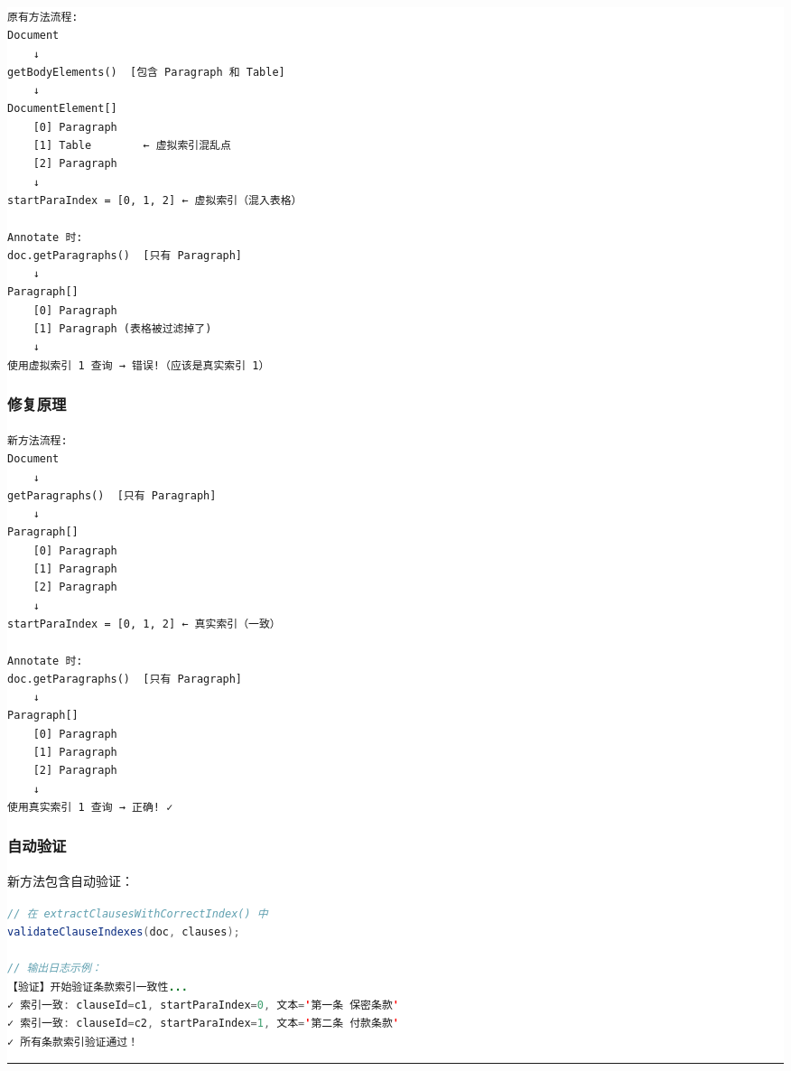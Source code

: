 ```
原有方法流程:
Document
    ↓
getBodyElements()  [包含 Paragraph 和 Table]
    ↓
DocumentElement[]
    [0] Paragraph
    [1] Table        ← 虚拟索引混乱点
    [2] Paragraph
    ↓
startParaIndex = [0, 1, 2] ← 虚拟索引（混入表格）

Annotate 时:
doc.getParagraphs()  [只有 Paragraph]
    ↓
Paragraph[]
    [0] Paragraph
    [1] Paragraph (表格被过滤掉了)
    ↓
使用虚拟索引 1 查询 → 错误!（应该是真实索引 1）
```

### 修复原理

```
新方法流程:
Document
    ↓
getParagraphs()  [只有 Paragraph]
    ↓
Paragraph[]
    [0] Paragraph
    [1] Paragraph
    [2] Paragraph
    ↓
startParaIndex = [0, 1, 2] ← 真实索引（一致）

Annotate 时:
doc.getParagraphs()  [只有 Paragraph]
    ↓
Paragraph[]
    [0] Paragraph
    [1] Paragraph
    [2] Paragraph
    ↓
使用真实索引 1 查询 → 正确! ✓
```

### 自动验证

新方法包含自动验证：
```java
// 在 extractClausesWithCorrectIndex() 中
validateClauseIndexes(doc, clauses);

// 输出日志示例：
【验证】开始验证条款索引一致性...
✓ 索引一致: clauseId=c1, startParaIndex=0, 文本='第一条 保密条款'
✓ 索引一致: clauseId=c2, startParaIndex=1, 文本='第二条 付款条款'
✓ 所有条款索引验证通过！
```

---